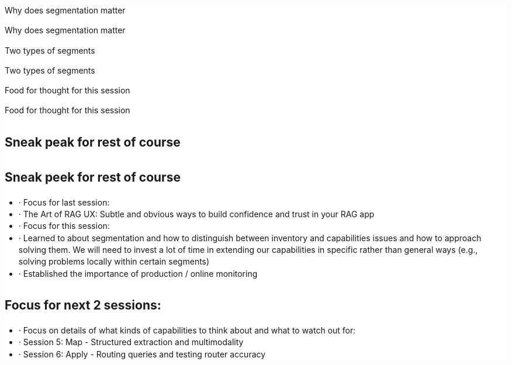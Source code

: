 
Why does segmentation matter

Why does segmentation matter

Two types of segments

Two types of segments

Food for thought for this session

Food for thought for this session

## Sneak peak for rest of course

## Sneak peek for rest of course

- · Focus for last session:
- · The Art of RAG UX: Subtle and obvious ways to build confidence and trust in your RAG app
- · Focus for this session:
- · Learned to about segmentation and how to distinguish between inventory and capabilities issues and how to approach solving them. We will need to invest a lot of time in extending our capabilities in specific rather than general ways (e.g., solving problems locally within certain segments)
- · Established the importance of production / online monitoring

## Focus for next 2 sessions:

- · Focus on details of what kinds of capabilities to think about and what to watch out for:
- · Session 5: Map - Structured extraction and multimodality
- · Session 6: Apply - Routing queries and testing router accuracy